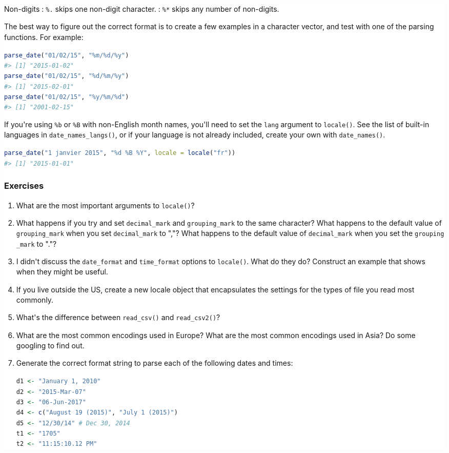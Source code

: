 Non-digits
: `%.` skips one non-digit character.
: `%*` skips any number of non-digits.

The best way to figure out the correct format is to create a few examples in a character vector, and test with one of the parsing functions. For example:


```r
parse_date("01/02/15", "%m/%d/%y")
#> [1] "2015-01-02"
parse_date("01/02/15", "%d/%m/%y")
#> [1] "2015-02-01"
parse_date("01/02/15", "%y/%m/%d")
#> [1] "2001-02-15"
```

If you're using `%b` or `%B` with non-English month names, you'll need to set the  `lang` argument to `locale()`. See the list of built-in languages in `date_names_langs()`, or if your language is not already included, create your own with `date_names()`.


```r
parse_date("1 janvier 2015", "%d %B %Y", locale = locale("fr"))
#> [1] "2015-01-01"
```

### Exercises

1.  What are the most important arguments to `locale()`? 

1.  What happens if you try and set `decimal_mark` and `grouping_mark` 
    to the same character? What happens to the default value of 
    `grouping_mark` when you set `decimal_mark` to ","? What happens
    to the default value of `decimal_mark` when you set the `grouping_mark`
    to "."?

1.  I didn't discuss the `date_format` and `time_format` options to
    `locale()`. What do they do? Construct an example that shows when 
    they might be useful.

1.  If you live outside the US, create a new locale object that encapsulates 
    the settings for the types of file you read most commonly.
    
1.  What's the difference between `read_csv()` and `read_csv2()`?
    
1.  What are the most common encodings used in Europe? What are the
    most common encodings used in Asia? Do some googling to find out.

1.  Generate the correct format string to parse each of the following 
    dates and times:
    
    
    ```r
    d1 <- "January 1, 2010"
    d2 <- "2015-Mar-07"
    d3 <- "06-Jun-2017"
    d4 <- c("August 19 (2015)", "July 1 (2015)")
    d5 <- "12/30/14" # Dec 30, 2014
    t1 <- "1705"
    t2 <- "11:15:10.12 PM"
    ```
